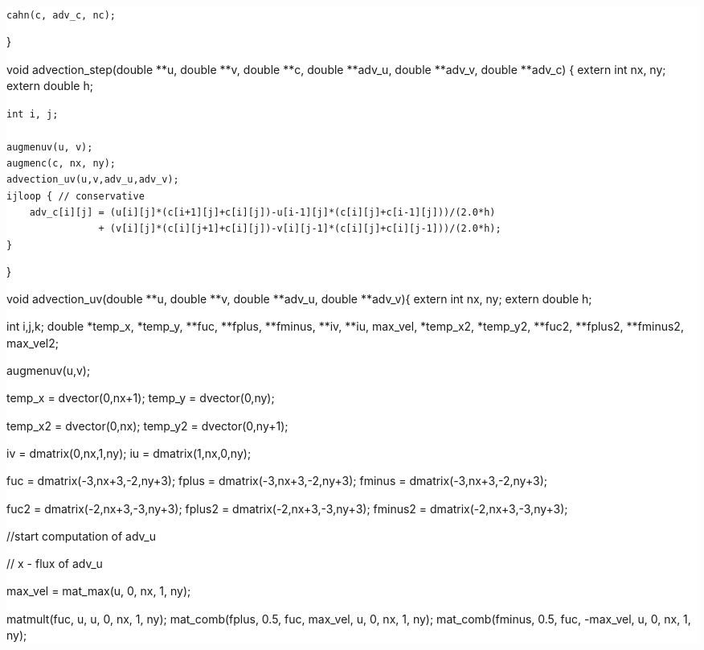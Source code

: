     cahn(c, adv_c, nc);
    
}


void advection_step(double **u, double **v, double **c, double **adv_u, double **adv_v, double **adv_c)
{
    extern int nx, ny;
    extern double h;
    
    int i, j;
    
    augmenuv(u, v);
    augmenc(c, nx, ny);
    advection_uv(u,v,adv_u,adv_v); 
    ijloop { // conservative
        adv_c[i][j] = (u[i][j]*(c[i+1][j]+c[i][j])-u[i-1][j]*(c[i][j]+c[i-1][j]))/(2.0*h)
                    + (v[i][j]*(c[i][j+1]+c[i][j])-v[i][j-1]*(c[i][j]+c[i][j-1]))/(2.0*h);
    }
    
}



void advection_uv(double **u, double **v, double **adv_u, double **adv_v){
extern int nx, ny;
extern double h;

int i,j,k;
double *temp_x, *temp_y, **fuc, **fplus, **fminus, **iv, **iu, max_vel, *temp_x2, *temp_y2, **fuc2, **fplus2, **fminus2, max_vel2;

augmenuv(u,v);

temp_x = dvector(0,nx+1);
temp_y = dvector(0,ny);

temp_x2 = dvector(0,nx);
temp_y2 = dvector(0,ny+1);

iv = dmatrix(0,nx,1,ny);
iu = dmatrix(1,nx,0,ny);

fuc = dmatrix(-3,nx+3,-2,ny+3);
fplus = dmatrix(-3,nx+3,-2,ny+3);
fminus = dmatrix(-3,nx+3,-2,ny+3);

fuc2 = dmatrix(-2,nx+3,-3,ny+3);
fplus2 = dmatrix(-2,nx+3,-3,ny+3);
fminus2 = dmatrix(-2,nx+3,-3,ny+3);


//start computation of adv_u

// x - flux  of adv_u 

max_vel = mat_max(u, 0, nx, 1, ny);

matmult(fuc, u, u, 0, nx, 1, ny);
mat_comb(fplus, 0.5, fuc, max_vel, u, 0, nx, 1, ny);
mat_comb(fminus, 0.5, fuc, -max_vel, u, 0, nx, 1, ny);
